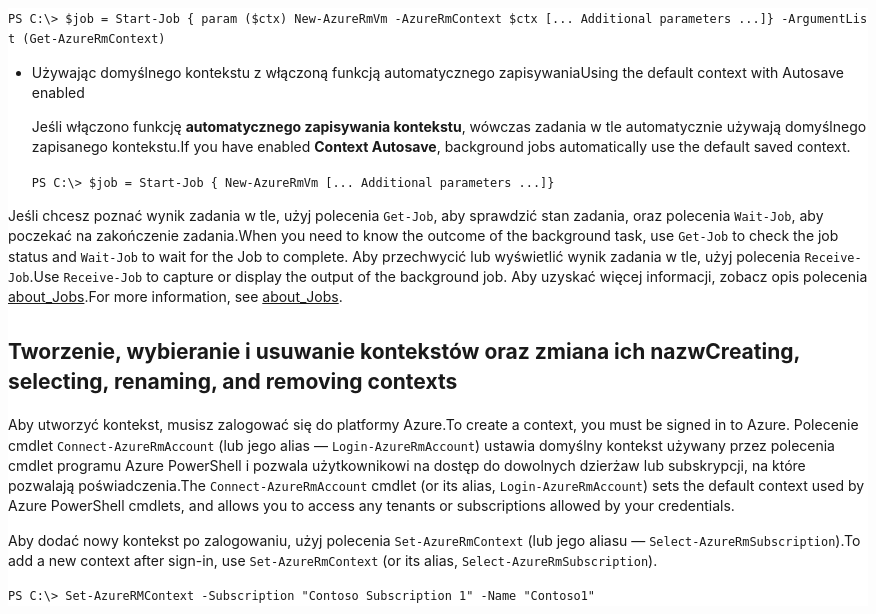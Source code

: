   ```powershell-interactive
  PS C:\> $job = Start-Job { param ($ctx) New-AzureRmVm -AzureRmContext $ctx [... Additional parameters ...]} -ArgumentList (Get-AzureRmContext)
  ```

- <span data-ttu-id="79ff8-138">Używając domyślnego kontekstu z włączoną funkcją automatycznego zapisywania</span><span class="sxs-lookup"><span data-stu-id="79ff8-138">Using the default context with Autosave enabled</span></span>

  <span data-ttu-id="79ff8-139">Jeśli włączono funkcję **automatycznego zapisywania kontekstu**, wówczas zadania w tle automatycznie używają domyślnego zapisanego kontekstu.</span><span class="sxs-lookup"><span data-stu-id="79ff8-139">If you have enabled **Context Autosave**, background jobs automatically use the default saved context.</span></span>

  ```powershell-interactive
  PS C:\> $job = Start-Job { New-AzureRmVm [... Additional parameters ...]}
  ```

<span data-ttu-id="79ff8-140">Jeśli chcesz poznać wynik zadania w tle, użyj polecenia `Get-Job`, aby sprawdzić stan zadania, oraz polecenia `Wait-Job`, aby poczekać na zakończenie zadania.</span><span class="sxs-lookup"><span data-stu-id="79ff8-140">When you need to know the outcome of the background task, use `Get-Job` to check the job status and `Wait-Job` to wait for the Job to complete.</span></span> <span data-ttu-id="79ff8-141">Aby przechwycić lub wyświetlić wynik zadania w tle, użyj polecenia `Receive-Job`.</span><span class="sxs-lookup"><span data-stu-id="79ff8-141">Use `Receive-Job` to capture or display the output of the background job.</span></span> <span data-ttu-id="79ff8-142">Aby uzyskać więcej informacji, zobacz opis polecenia [about_Jobs](/powershell/module/microsoft.powershell.core/about/about_jobs).</span><span class="sxs-lookup"><span data-stu-id="79ff8-142">For more information, see [about_Jobs](/powershell/module/microsoft.powershell.core/about/about_jobs).</span></span>

## <a name="creating-selecting-renaming-and-removing-contexts"></a><span data-ttu-id="79ff8-143">Tworzenie, wybieranie i usuwanie kontekstów oraz zmiana ich nazw</span><span class="sxs-lookup"><span data-stu-id="79ff8-143">Creating, selecting, renaming, and removing contexts</span></span>

<span data-ttu-id="79ff8-144">Aby utworzyć kontekst, musisz zalogować się do platformy Azure.</span><span class="sxs-lookup"><span data-stu-id="79ff8-144">To create a context, you must be signed in to Azure.</span></span> <span data-ttu-id="79ff8-145">Polecenie cmdlet `Connect-AzureRmAccount` (lub jego alias — `Login-AzureRmAccount`) ustawia domyślny kontekst używany przez polecenia cmdlet programu Azure PowerShell i pozwala użytkownikowi na dostęp do dowolnych dzierżaw lub subskrypcji, na które pozwalają poświadczenia.</span><span class="sxs-lookup"><span data-stu-id="79ff8-145">The `Connect-AzureRmAccount` cmdlet (or its alias, `Login-AzureRmAccount`) sets the default context used by Azure PowerShell cmdlets, and allows you to access any tenants or subscriptions allowed by your credentials.</span></span>

<span data-ttu-id="79ff8-146">Aby dodać nowy kontekst po zalogowaniu, użyj polecenia `Set-AzureRmContext` (lub jego aliasu — `Select-AzureRmSubscription`).</span><span class="sxs-lookup"><span data-stu-id="79ff8-146">To add a new context after sign-in, use `Set-AzureRmContext` (or its alias, `Select-AzureRmSubscription`).</span></span>

```azurepowershell-interactive
PS C:\> Set-AzureRMContext -Subscription "Contoso Subscription 1" -Name "Contoso1"
```


[enable]: /powershell/module/azurerm.profile/Enable-AzureRmContextAutosave
[disable]: /powershell/module/azurerm.profile/Disable-AzureRmContextAutosave
[select]: /powershell/module/azurerm.profile/Select-AzureRmContext
[remove-cred]: /powershell/module/azurerm.profile/Disconnect-AzureRmAccount
[remove-context]: /powershell/module/azurerm.profile/Remove-AzureRmContext
[rename]: /powershell/module/azurerm.profile/Rename-AzureRmContext
[login]: /powershell/module/azurerm.profile/Connect-AzureRmAccount
[import]:  /powershell/module/azurerm.profile/Import-AzureRmContext
[set-context]: /powershell/module/azurerm.profile/Set-AzureRmContext